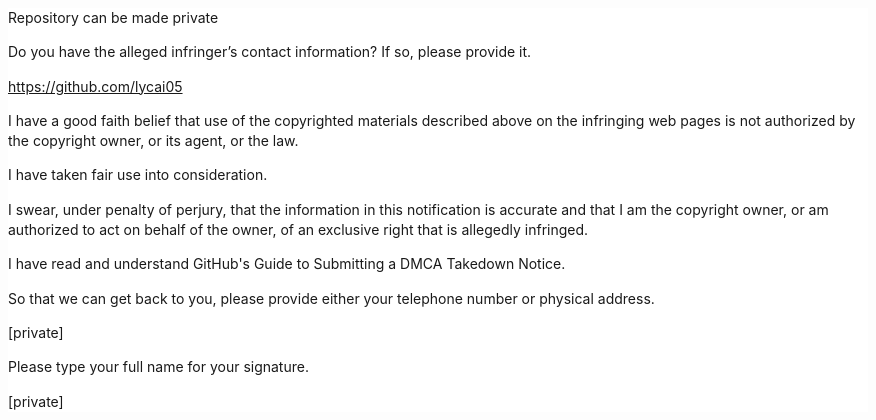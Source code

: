 Repository can be made private  
   
Do you have the alleged infringer’s contact information? If so, please provide it.  
   
https://github.com/lycai05  
   
I have a good faith belief that use of the copyrighted materials described above on the infringing web pages is not authorized by the copyright owner, or its agent, or the law.  
   
I have taken fair use into consideration.  
   
I swear, under penalty of perjury, that the information in this notification is accurate and that I am the copyright owner, or am authorized to act on behalf of the owner, of an exclusive right that is allegedly infringed.  
   
I have read and understand GitHub's Guide to Submitting a DMCA Takedown Notice.  
   
So that we can get back to you, please provide either your telephone number or physical address.  
   
[private] 
   
Please type your full name for your signature.  
   
[private]
